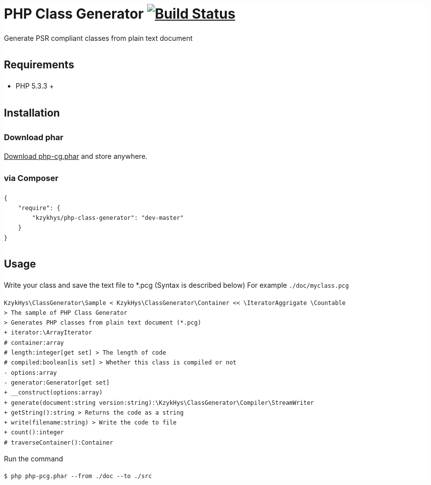 PHP Class Generator [![Build Status](https://travis-ci.org/kzykhys/php-class-generator.png)](https://travis-ci.org/kzykhys/php-class-generator)
===================

Generate PSR compliant classes from plain text document

Requirements
------------

* PHP 5.3.3 +

Installation
------------

### Download phar

[Download php-cg.phar](https://github.com/downloads/kzykhys/php-class-generator/php-cg.phar) and store anywhere.

### via Composer

```
{
    "require": {
        "kzykhys/php-class-generator": "dev-master"
    }
}
```

Usage
-----

Write your class and save the text file to *.pcg (Syntax is described below)
For example ``./doc/myclass.pcg``

```
KzykHys\ClassGenerator\Sample < KzykHys\ClassGenerator\Container << \IteratorAggrigate \Countable
> The sample of PHP Class Generator
> Generates PHP classes from plain text document (*.pcg)
+ iterator:\ArrayIterator
# container:array
# length:integer[get set] > The length of code
# compiled:boolean[is set] > Whether this class is compiled or not
- options:array
- generator:Generator[get set]
+ __construct(options:array)
+ generate(document:string version:string):\KzykHys\ClassGenerator\Compiler\StreamWriter
+ getString():string > Returns the code as a string
+ write(filename:string) > Write the code to file
+ count():integer
# traverseContainer():Container
```

Run the command

```
$ php php-pcg.phar --from ./doc --to ./src
```
